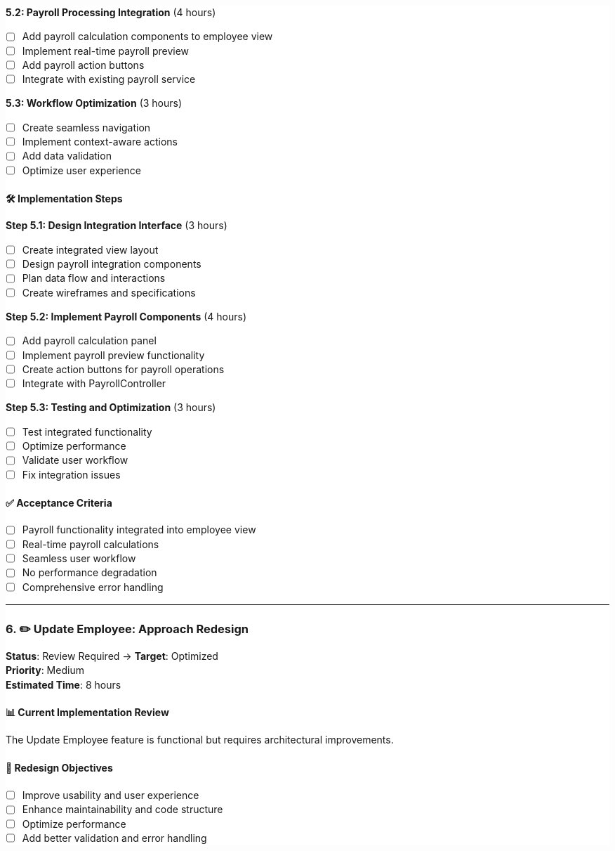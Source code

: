 **5.2: Payroll Processing Integration** (4 hours)
- [ ] Add payroll calculation components to employee view
- [ ] Implement real-time payroll preview
- [ ] Add payroll action buttons
- [ ] Integrate with existing payroll service

**5.3: Workflow Optimization** (3 hours)
- [ ] Create seamless navigation
- [ ] Implement context-aware actions
- [ ] Add data validation
- [ ] Optimize user experience

#### 🛠️ Implementation Steps

**Step 5.1: Design Integration Interface** (3 hours)
- [ ] Create integrated view layout
- [ ] Design payroll integration components
- [ ] Plan data flow and interactions
- [ ] Create wireframes and specifications

**Step 5.2: Implement Payroll Components** (4 hours)
- [ ] Add payroll calculation panel
- [ ] Implement payroll preview functionality
- [ ] Create action buttons for payroll operations
- [ ] Integrate with PayrollController

**Step 5.3: Testing and Optimization** (3 hours)
- [ ] Test integrated functionality
- [ ] Optimize performance
- [ ] Validate user workflow
- [ ] Fix integration issues

#### ✅ Acceptance Criteria
- [ ] Payroll functionality integrated into employee view
- [ ] Real-time payroll calculations
- [ ] Seamless user workflow
- [ ] No performance degradation
- [ ] Comprehensive error handling

---

### 6. ✏️ Update Employee: Approach Redesign
**Status**: Review Required → **Target**: Optimized  
**Priority**: Medium  
**Estimated Time**: 8 hours  

#### 📊 Current Implementation Review
The Update Employee feature is functional but requires architectural improvements.

#### 🎯 Redesign Objectives
- [ ] Improve usability and user experience
- [ ] Enhance maintainability and code structure
- [ ] Optimize performance
- [ ] Add better validation and error handling
